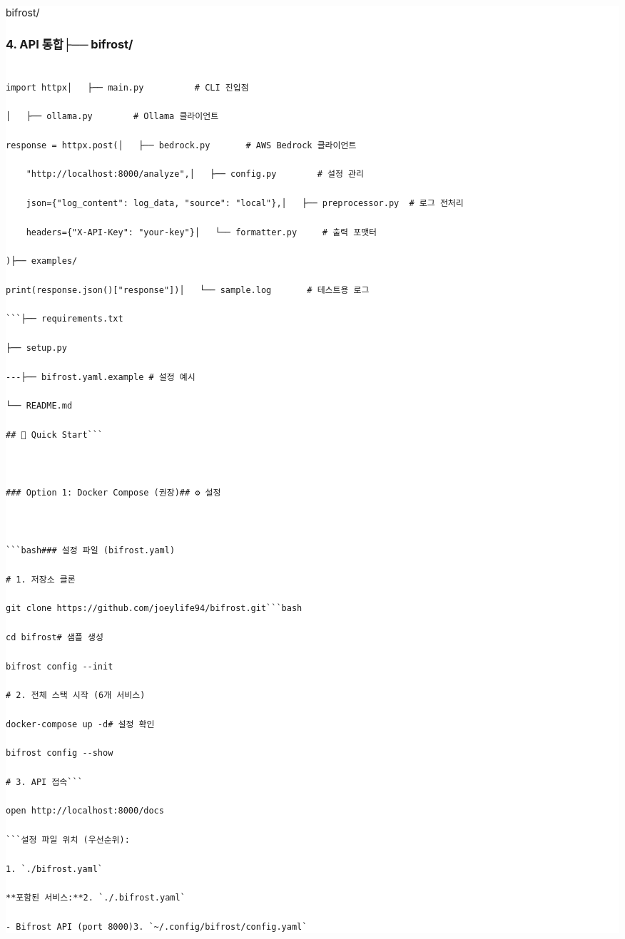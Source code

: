 bifrost/

### 4. API 통합├── bifrost/

```python│   ├── __init__.py

import httpx│   ├── main.py          # CLI 진입점

│   ├── ollama.py        # Ollama 클라이언트

response = httpx.post(│   ├── bedrock.py       # AWS Bedrock 클라이언트

    "http://localhost:8000/analyze",│   ├── config.py        # 설정 관리

    json={"log_content": log_data, "source": "local"},│   ├── preprocessor.py  # 로그 전처리

    headers={"X-API-Key": "your-key"}│   └── formatter.py     # 출력 포맷터

)├── examples/

print(response.json()["response"])│   └── sample.log       # 테스트용 로그

```├── requirements.txt

├── setup.py

---├── bifrost.yaml.example # 설정 예시

└── README.md

## 🚀 Quick Start```



### Option 1: Docker Compose (권장)## ⚙️ 설정



```bash### 설정 파일 (bifrost.yaml)

# 1. 저장소 클론

git clone https://github.com/joeylife94/bifrost.git```bash

cd bifrost# 샘플 생성

bifrost config --init

# 2. 전체 스택 시작 (6개 서비스)

docker-compose up -d# 설정 확인

bifrost config --show

# 3. API 접속```

open http://localhost:8000/docs

```설정 파일 위치 (우선순위):

1. `./bifrost.yaml`

**포함된 서비스:**2. `./.bifrost.yaml`

- Bifrost API (port 8000)3. `~/.config/bifrost/config.yaml`
```